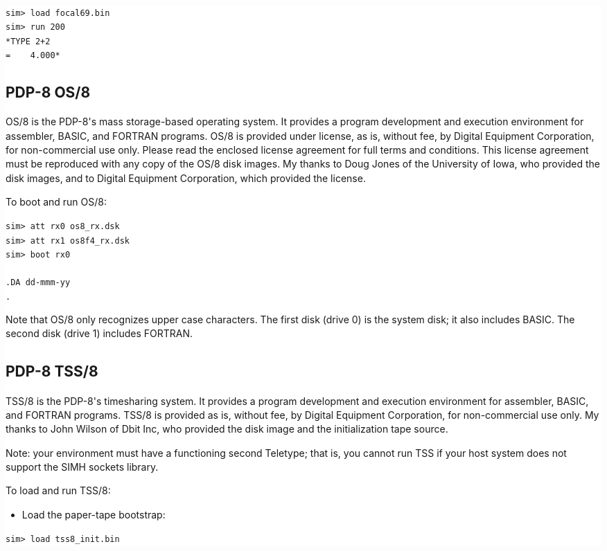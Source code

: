 ```
sim> load focal69.bin
sim> run 200
*TYPE 2+2
=    4.000*
```

## PDP-8 OS/8

OS/8 is the PDP-8's mass storage-based operating system. It provides
a program development and execution environment for assembler,
BASIC, and FORTRAN programs. OS/8 is provided under license, as
is, without fee, by Digital Equipment Corporation, for non-commercial
use only. Please read the enclosed license agreement for full terms
and conditions. This license agreement must be reproduced with any
copy of the OS/8 disk images. My thanks to Doug Jones of the
University of Iowa, who provided the disk images, and to Digital
Equipment Corporation, which provided the license.

To boot and run OS/8:

```
sim> att rx0 os8_rx.dsk
sim> att rx1 os8f4_rx.dsk
sim> boot rx0

.DA dd-mmm-yy
.
```

Note that OS/8 only recognizes upper case characters. The first disk
(drive 0) is the system disk; it also includes BASIC. The second
disk (drive 1) includes FORTRAN.

## PDP-8 TSS/8

TSS/8 is the PDP-8's timesharing system. It provides a program
development and execution environment for assembler, BASIC, and
FORTRAN programs. TSS/8 is provided as is, without fee, by Digital
Equipment Corporation, for non-commercial use only. My thanks to John
Wilson of Dbit Inc, who provided the disk image and the initialization
tape source.

Note: your environment must have a functioning second Teletype; that
is, you cannot run TSS if your host system does not support the SIMH
sockets library.

To load and run TSS/8:

- Load the paper-tape bootstrap:

```
sim> load tss8_init.bin
```
